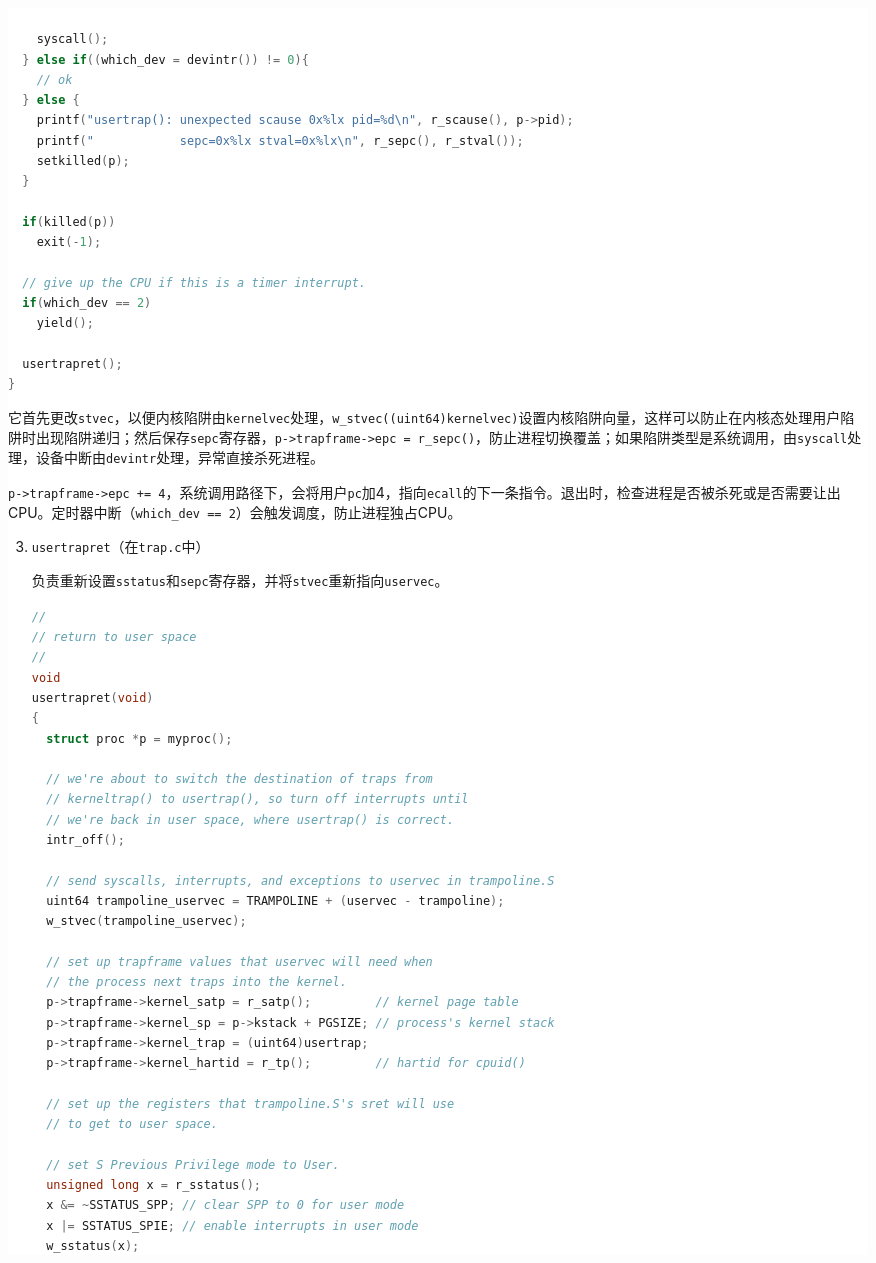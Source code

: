    ```c
   
       syscall();
     } else if((which_dev = devintr()) != 0){
       // ok
     } else {
       printf("usertrap(): unexpected scause 0x%lx pid=%d\n", r_scause(), p->pid);
       printf("            sepc=0x%lx stval=0x%lx\n", r_sepc(), r_stval());
       setkilled(p);
     }
   
     if(killed(p))
       exit(-1);
   
     // give up the CPU if this is a timer interrupt.
     if(which_dev == 2)
       yield();
   
     usertrapret();
   }
   ```
   
   它首先更改`stvec`，以便内核陷阱由`kernelvec`处理，`w_stvec((uint64)kernelvec)`设置内核陷阱向量，这样可以防止在内核态处理用户陷阱时出现陷阱递归；然后保存`sepc`寄存器，`p->trapframe->epc = r_sepc()`，防止进程切换覆盖；如果陷阱类型是系统调用，由`syscall`处理，设备中断由`devintr`处理，异常直接杀死进程。
   
   `p->trapframe->epc += 4`，系统调用路径下，会将用户`pc`加4，指向`ecall`的下一条指令。退出时，检查进程是否被杀死或是否需要让出CPU。定时器中断（`which_dev == 2`）会触发调度，防止进程独占CPU。

3. `usertrapret`（在`trap.c`中）
   
   负责重新设置`sstatus`和`sepc`寄存器，并将`stvec`重新指向`uservec`。
   
   ```c
   //
   // return to user space
   //
   void
   usertrapret(void)
   {
     struct proc *p = myproc();
   
     // we're about to switch the destination of traps from
     // kerneltrap() to usertrap(), so turn off interrupts until
     // we're back in user space, where usertrap() is correct.
     intr_off();
   
     // send syscalls, interrupts, and exceptions to uservec in trampoline.S
     uint64 trampoline_uservec = TRAMPOLINE + (uservec - trampoline);
     w_stvec(trampoline_uservec);
   
     // set up trapframe values that uservec will need when
     // the process next traps into the kernel.
     p->trapframe->kernel_satp = r_satp();         // kernel page table
     p->trapframe->kernel_sp = p->kstack + PGSIZE; // process's kernel stack
     p->trapframe->kernel_trap = (uint64)usertrap;
     p->trapframe->kernel_hartid = r_tp();         // hartid for cpuid()
   
     // set up the registers that trampoline.S's sret will use
     // to get to user space.
   
     // set S Previous Privilege mode to User.
     unsigned long x = r_sstatus();
     x &= ~SSTATUS_SPP; // clear SPP to 0 for user mode
     x |= SSTATUS_SPIE; // enable interrupts in user mode
     w_sstatus(x);
   ```